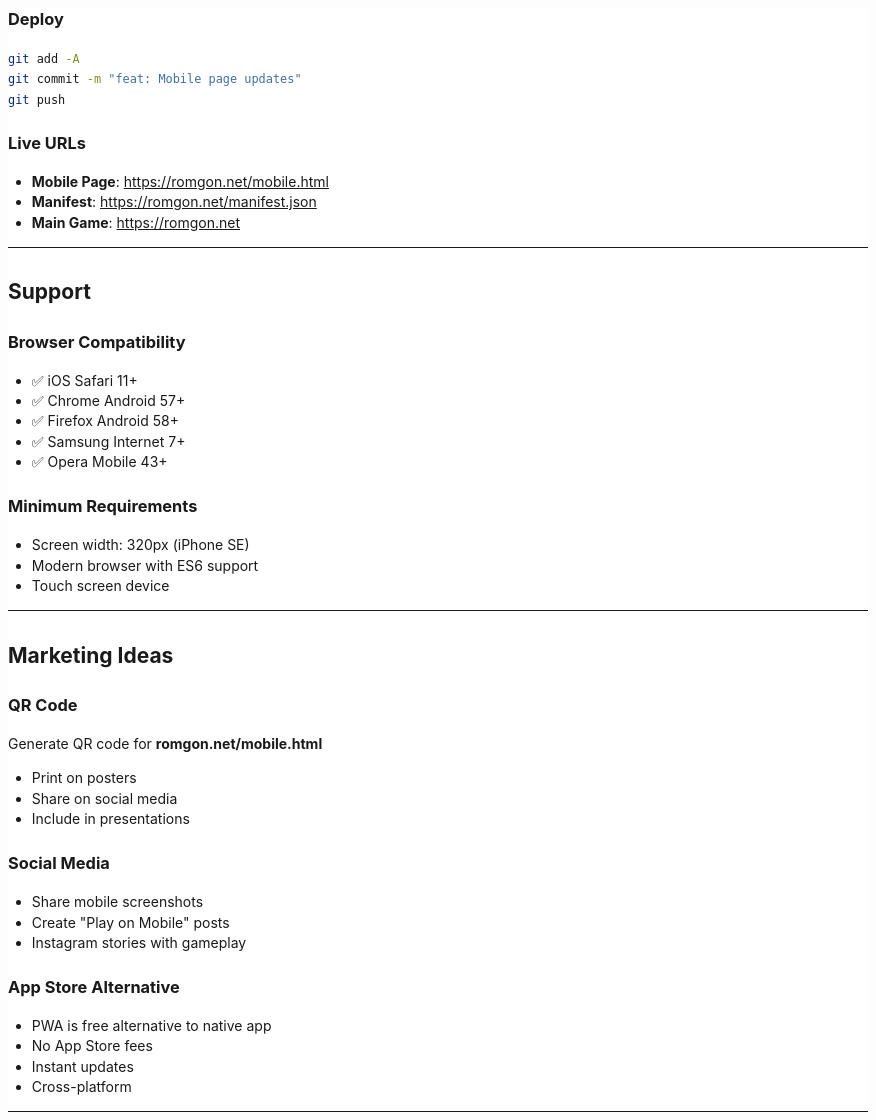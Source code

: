### Deploy
```bash
git add -A
git commit -m "feat: Mobile page updates"
git push
```

### Live URLs
- **Mobile Page**: https://romgon.net/mobile.html
- **Manifest**: https://romgon.net/manifest.json
- **Main Game**: https://romgon.net

---

## Support

### Browser Compatibility
- ✅ iOS Safari 11+
- ✅ Chrome Android 57+
- ✅ Firefox Android 58+
- ✅ Samsung Internet 7+
- ✅ Opera Mobile 43+

### Minimum Requirements
- Screen width: 320px (iPhone SE)
- Modern browser with ES6 support
- Touch screen device

---

## Marketing Ideas

### QR Code
Generate QR code for **romgon.net/mobile.html**
- Print on posters
- Share on social media
- Include in presentations

### Social Media
- Share mobile screenshots
- Create "Play on Mobile" posts
- Instagram stories with gameplay

### App Store Alternative
- PWA is free alternative to native app
- No App Store fees
- Instant updates
- Cross-platform

---